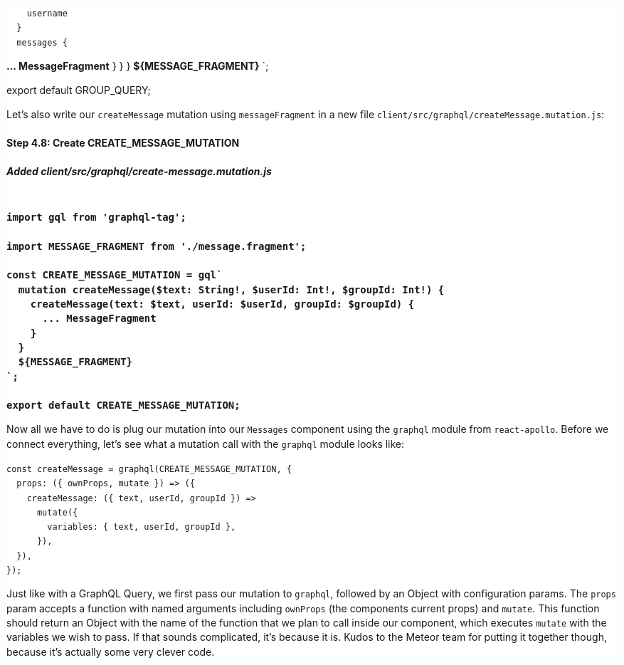        username
      }
      messages {
<b>        ... MessageFragment</b>
      }
    }
  }
<b>  ${MESSAGE_FRAGMENT}</b>
&#x60;;

export default GROUP_QUERY;
</pre>

[}]: #

Let’s also write our `createMessage` mutation using `messageFragment` in a new file `client/src/graphql/createMessage.mutation.js`:

[{]: <helper> (diffStep 4.8)

#### Step 4.8: Create CREATE_MESSAGE_MUTATION

##### Added client&#x2F;src&#x2F;graphql&#x2F;create-message.mutation.js
<pre>

<b>import gql from &#x27;graphql-tag&#x27;;</b>
<b></b>
<b>import MESSAGE_FRAGMENT from &#x27;./message.fragment&#x27;;</b>
<b></b>
<b>const CREATE_MESSAGE_MUTATION &#x3D; gql&#x60;</b>
<b>  mutation createMessage($text: String!, $userId: Int!, $groupId: Int!) {</b>
<b>    createMessage(text: $text, userId: $userId, groupId: $groupId) {</b>
<b>      ... MessageFragment</b>
<b>    }</b>
<b>  }</b>
<b>  ${MESSAGE_FRAGMENT}</b>
<b>&#x60;;</b>
<b></b>
<b>export default CREATE_MESSAGE_MUTATION;</b>
</pre>

[}]: #

Now all we have to do is plug our mutation into our `Messages` component using the `graphql` module from `react-apollo`. Before we connect everything, let’s see what a mutation call with the `graphql` module looks like:
```
const createMessage = graphql(CREATE_MESSAGE_MUTATION, {
  props: ({ ownProps, mutate }) => ({
    createMessage: ({ text, userId, groupId }) =>
      mutate({
        variables: { text, userId, groupId },
      }),
  }),
});
```
Just like with a GraphQL Query, we first pass our mutation to `graphql`, followed by an Object with configuration params. The `props` param accepts a function with named arguments including `ownProps` (the components current props) and `mutate`. This function should return an Object with the name of the function that we plan to call inside our component, which executes `mutate` with the variables we wish to pass. If that sounds complicated, it’s because it is. Kudos to the Meteor team for putting it together though, because it’s actually some very clever code.


[{]: <helper> (diffStep 4.1)
[{]: <helper> (diffStep 4.2)
[{]: <helper> (diffStep 4.3 files="client/src/components/message-input.component.js")
[{]: <helper> (diffStep 4.4)
[{]: <helper> (diffStep 4.5)
[{]: <helper> (diffStep 4.6)
[{]: <helper> (diffStep 4.7)
[{]: <helper> (diffStep 4.9)
[{]: <helper> (diffStep "4.10")
[{]: <helper> (diffStep 4.11)
[{]: <helper> (diffStep 4.12)
[{]: <helper> (diffStep 4.13)
[{]: <helper> (navStep)